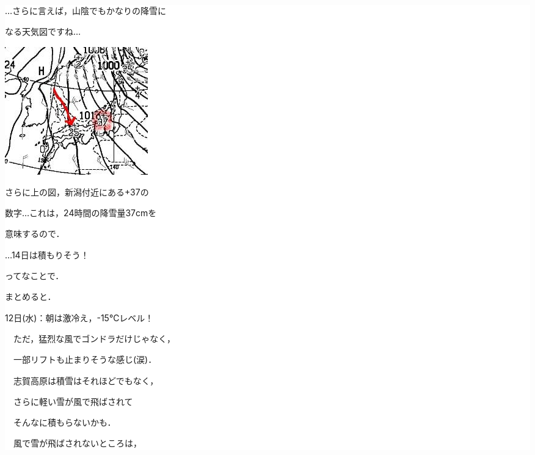 
…さらに言えば，山陰でもかなりの降雪に


なる天気図ですね…




![48936b27cfab02d57de882b301e4e7af.jpg](images/48936b27cfab02d57de882b301e4e7af.jpg)




さらに上の図，新潟付近にある+37の


数字…これは，24時間の降雪量37cmを


意味するので．


…14日は積もりそう！





ってなことで．


まとめると．





12日(水)：朝は激冷え，-15℃レベル！


　ただ，猛烈な風でゴンドラだけじゃなく，


　一部リフトも止まりそうな感じ(涙)．


　志賀高原は積雪はそれほどでもなく，


　さらに軽い雪が風で飛ばされて


　そんなに積もらないかも．


　風で雪が飛ばされないところは，

